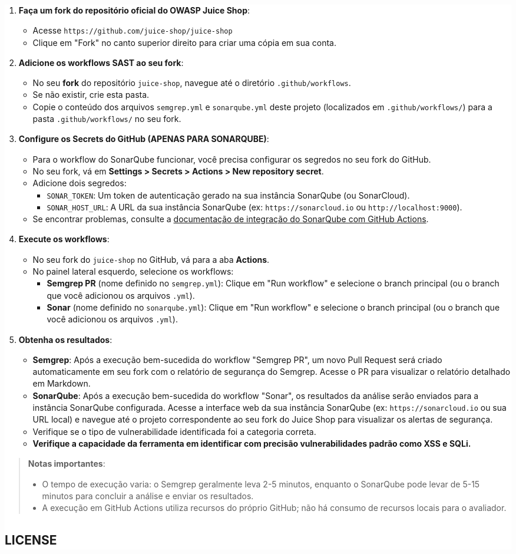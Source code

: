 1.  **Faça um fork do repositório oficial do OWASP Juice Shop**:

      * Acesse `https://github.com/juice-shop/juice-shop`
      * Clique em "Fork" no canto superior direito para criar uma cópia em sua conta.

2.  **Adicione os workflows SAST ao seu fork**:

      * No seu **fork** do repositório `juice-shop`, navegue até o diretório `.github/workflows`.
      * Se não existir, crie esta pasta.
      * Copie o conteúdo dos arquivos `semgrep.yml` e `sonarqube.yml` deste projeto (localizados em `.github/workflows/`) para a pasta `.github/workflows/` no seu fork.

3.  **Configure os Secrets do GitHub (APENAS PARA SONARQUBE)**:

      * Para o workflow do SonarQube funcionar, você precisa configurar os segredos no seu fork do GitHub.
      * No seu fork, vá em **Settings \> Secrets \> Actions \> New repository secret**.
      * Adicione dois segredos:
          * `SONAR_TOKEN`: Um token de autenticação gerado na sua instância SonarQube (ou SonarCloud).
          * `SONAR_HOST_URL`: A URL da sua instância SonarQube (ex: `https://sonarcloud.io` ou `http://localhost:9000`).
      * Se encontrar problemas, consulte a [documentação de integração do SonarQube com GitHub Actions](https://docs.sonarqube.org/latest/analysis/github-integration/).

4.  **Execute os workflows**:

      * No seu fork do `juice-shop` no GitHub, vá para a aba **Actions**.
      * No painel lateral esquerdo, selecione os workflows:
          * **Semgrep PR** (nome definido no `semgrep.yml`): Clique em "Run workflow" e selecione o branch principal (ou o branch que você adicionou os arquivos `.yml`).
          * **Sonar** (nome definido no `sonarqube.yml`): Clique em "Run workflow" e selecione o branch principal (ou o branch que você adicionou os arquivos `.yml`).

5.  **Obtenha os resultados**:

      * **Semgrep**: Após a execução bem-sucedida do workflow "Semgrep PR", um novo Pull Request será criado automaticamente em seu fork com o relatório de segurança do Semgrep. Acesse o PR para visualizar o relatório detalhado em Markdown.
      * **SonarQube**: Após a execução bem-sucedida do workflow "Sonar", os resultados da análise serão enviados para a instância SonarQube configurada. Acesse a interface web da sua instância SonarQube (ex: `https://sonarcloud.io` ou sua URL local) e navegue até o projeto correspondente ao seu fork do Juice Shop para visualizar os alertas de segurança.
      *  Verifique se o tipo de vulnerabilidade identificada foi a categoria correta.
      * **Verifique a capacidade da ferramenta em identificar com precisão vulnerabilidades padrão como XSS e SQLi.**

> **Notas importantes**:
>
>   * O tempo de execução varia: o Semgrep geralmente leva 2-5 minutos, enquanto o SonarQube pode levar de 5-15 minutos para concluir a análise e enviar os resultados.
>   * A execução em GitHub Actions utiliza recursos do próprio GitHub; não há consumo de recursos locais para o avaliador.


## LICENSE
